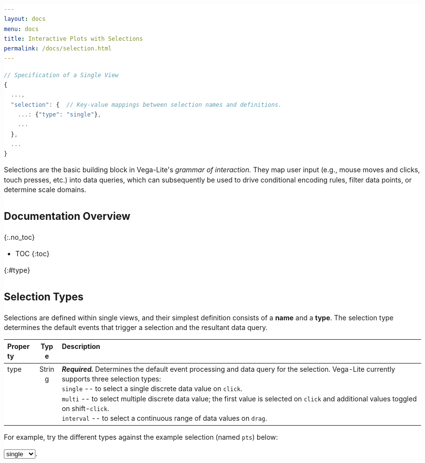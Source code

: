 ```yaml
---
layout: docs
menu: docs
title: Interactive Plots with Selections
permalink: /docs/selection.html
---
```


```js
// Specification of a Single View
{
  ...,
  "selection": {  // Key-value mappings between selection names and definitions.
    ...: {"type": "single"},
    ...
  },
  ...
}
```

Selections are the basic building block in Vega-Lite's _grammar of interaction._ They map user input (e.g., mouse moves and clicks, touch presses, etc.) into data queries, which can subsequently be used to drive conditional encoding rules, filter data points, or determine scale domains.

## Documentation Overview

{:.no_toc}


- TOC
{:toc}

{:#type}

## Selection Types

Selections are defined within single views, and their simplest definition consists of a **name** and a **type**. The selection type determines the default events that trigger a selection and the resultant data query.

| Property |  Type  | Description                                                                                                                                                                                                                                                                                                                                                                                                                                |
| :------- | :----: | :----------------------------------------------------------------------------------------------------------------------------------------------------------------------------------------------------------------------------------------------------------------------------------------------------------------------------------------------------------------------------------------------------------------------------------------- |
| type     | String | _**Required.**_ Determines the default event processing and data query for the selection. Vega-Lite currently supports three selection types: <br/>`single` -- to select a single discrete data value on `click`. <br/>`multi` -- to select multiple discrete data value; the first value is selected on `click` and additional values toggled on shift-`click`. <br/>`interval` -- to select a continuous range of data values on `drag`. |

For example, try the different types against the example selection (named `pts`) below:

<select onchange="changeSpec('selection_type', 'selection_type_' + this.value)">
  <option>single</option>
  <option>multi</option>
  <option>interval</option>
</select>.

<div id="selection_type" class="vl-example" data-name="selection_type_single"></div>
